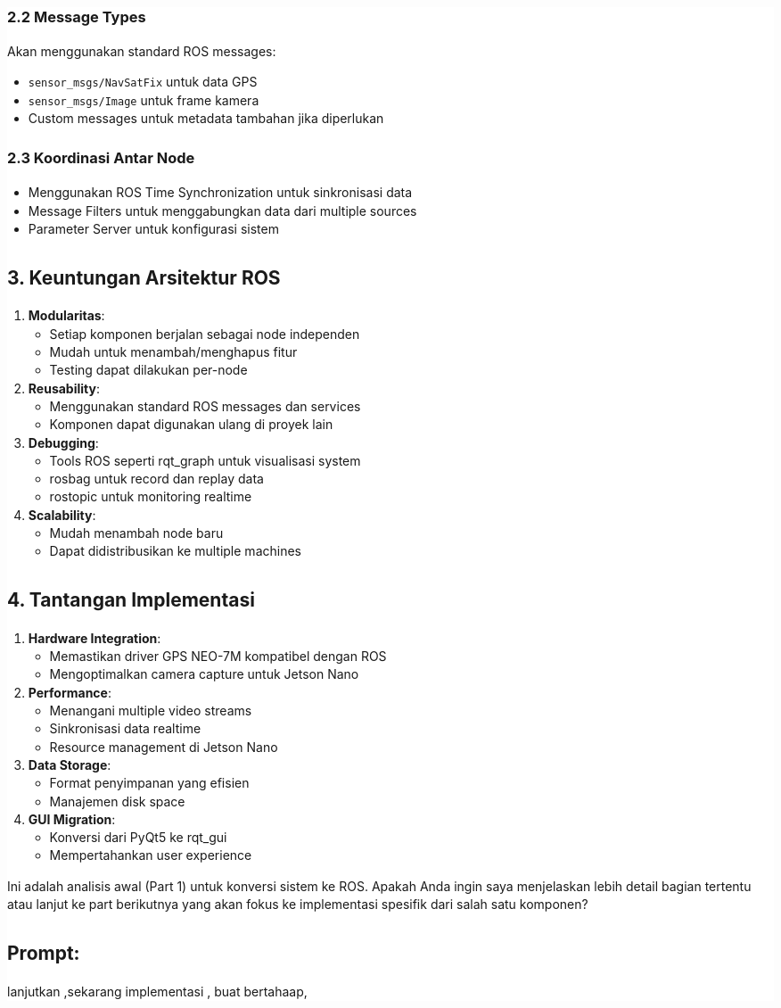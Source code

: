 ### 2.2 Message Types

Akan menggunakan standard ROS messages:

*   `sensor_msgs/NavSatFix` untuk data GPS
*   `sensor_msgs/Image` untuk frame kamera
*   Custom messages untuk metadata tambahan jika diperlukan

### 2.3 Koordinasi Antar Node

*   Menggunakan ROS Time Synchronization untuk sinkronisasi data
*   Message Filters untuk menggabungkan data dari multiple sources
*   Parameter Server untuk konfigurasi sistem

3\. Keuntungan Arsitektur ROS
-----------------------------

1.  **Modularitas**:
    *   Setiap komponen berjalan sebagai node independen
    *   Mudah untuk menambah/menghapus fitur
    *   Testing dapat dilakukan per-node
2.  **Reusability**:
    *   Menggunakan standard ROS messages dan services
    *   Komponen dapat digunakan ulang di proyek lain
3.  **Debugging**:
    *   Tools ROS seperti rqt\_graph untuk visualisasi system
    *   rosbag untuk record dan replay data
    *   rostopic untuk monitoring realtime
4.  **Scalability**:
    *   Mudah menambah node baru
    *   Dapat didistribusikan ke multiple machines

4\. Tantangan Implementasi
--------------------------

1.  **Hardware Integration**:
    *   Memastikan driver GPS NEO-7M kompatibel dengan ROS
    *   Mengoptimalkan camera capture untuk Jetson Nano
2.  **Performance**:
    *   Menangani multiple video streams
    *   Sinkronisasi data realtime
    *   Resource management di Jetson Nano
3.  **Data Storage**:
    *   Format penyimpanan yang efisien
    *   Manajemen disk space
4.  **GUI Migration**:
    *   Konversi dari PyQt5 ke rqt\_gui
    *   Mempertahankan user experience

Ini adalah analisis awal (Part 1) untuk konversi sistem ke ROS. Apakah Anda ingin saya menjelaskan lebih detail bagian tertentu atau lanjut ke part berikutnya yang akan fokus ke implementasi spesifik dari salah satu komponen?

## Prompt:
lanjutkan ,sekarang implementasi , buat bertahaap,
